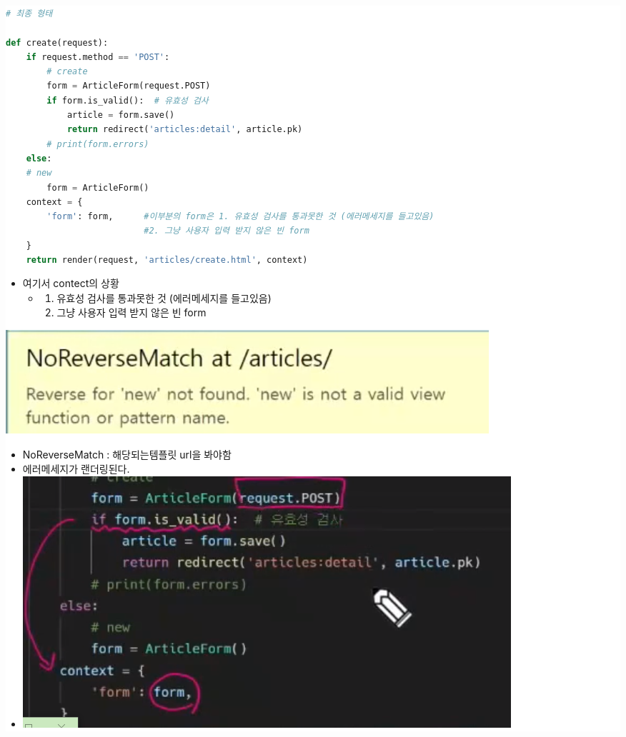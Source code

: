 ``` python
# 최종 형태

def create(request):
    if request.method == 'POST':
        # create
        form = ArticleForm(request.POST)
        if form.is_valid():  # 유효성 검사
            article = form.save()
            return redirect('articles:detail', article.pk)
        # print(form.errors)
    else:
    # new
        form = ArticleForm()
    context = {
        'form': form,      #이부분의 form은 1. 유효성 검사를 통과못한 것 (에러메세지를 들고있음)
                           #2. 그냥 사용자 입력 받지 않은 빈 form
    }
    return render(request, 'articles/create.html', context)
```

* 여기서 contect의 상황
  * 1. 유효성 검사를 통과못한 것 (에러메세지를 들고있음)
    2. 그냥 사용자 입력 받지 않은 빈 form



![image-20220415035827825](0406%20%EC%88%98%EC%9A%94%EC%9D%BC%20Django%20Form%20PPT%20%EC%A0%95%EB%A6%AC.assets/image-20220415035827825.png)

* NoReverseMatch : 해당되는템플릿 url을 봐야함
* 에러메세지가 랜더링된다.
* ![image-20220415035944871](0406%20%EC%88%98%EC%9A%94%EC%9D%BC%20Django%20Form%20PPT%20%EC%A0%95%EB%A6%AC.assets/image-20220415035944871.png)
